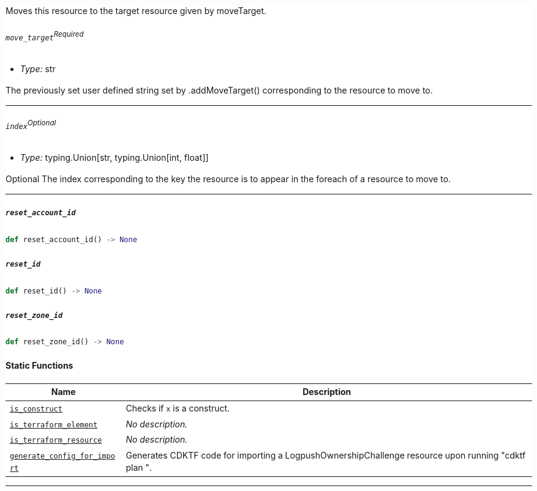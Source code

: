 Moves this resource to the target resource given by moveTarget.

###### `move_target`<sup>Required</sup> <a name="move_target" id="@cdktf/provider-cloudflare.logpushOwnershipChallenge.LogpushOwnershipChallenge.moveTo.parameter.moveTarget"></a>

- *Type:* str

The previously set user defined string set by .addMoveTarget() corresponding to the resource to move to.

---

###### `index`<sup>Optional</sup> <a name="index" id="@cdktf/provider-cloudflare.logpushOwnershipChallenge.LogpushOwnershipChallenge.moveTo.parameter.index"></a>

- *Type:* typing.Union[str, typing.Union[int, float]]

Optional The index corresponding to the key the resource is to appear in the foreach of a resource to move to.

---

##### `reset_account_id` <a name="reset_account_id" id="@cdktf/provider-cloudflare.logpushOwnershipChallenge.LogpushOwnershipChallenge.resetAccountId"></a>

```python
def reset_account_id() -> None
```

##### `reset_id` <a name="reset_id" id="@cdktf/provider-cloudflare.logpushOwnershipChallenge.LogpushOwnershipChallenge.resetId"></a>

```python
def reset_id() -> None
```

##### `reset_zone_id` <a name="reset_zone_id" id="@cdktf/provider-cloudflare.logpushOwnershipChallenge.LogpushOwnershipChallenge.resetZoneId"></a>

```python
def reset_zone_id() -> None
```

#### Static Functions <a name="Static Functions" id="Static Functions"></a>

| **Name** | **Description** |
| --- | --- |
| <code><a href="#@cdktf/provider-cloudflare.logpushOwnershipChallenge.LogpushOwnershipChallenge.isConstruct">is_construct</a></code> | Checks if `x` is a construct. |
| <code><a href="#@cdktf/provider-cloudflare.logpushOwnershipChallenge.LogpushOwnershipChallenge.isTerraformElement">is_terraform_element</a></code> | *No description.* |
| <code><a href="#@cdktf/provider-cloudflare.logpushOwnershipChallenge.LogpushOwnershipChallenge.isTerraformResource">is_terraform_resource</a></code> | *No description.* |
| <code><a href="#@cdktf/provider-cloudflare.logpushOwnershipChallenge.LogpushOwnershipChallenge.generateConfigForImport">generate_config_for_import</a></code> | Generates CDKTF code for importing a LogpushOwnershipChallenge resource upon running "cdktf plan <stack-name>". |

---